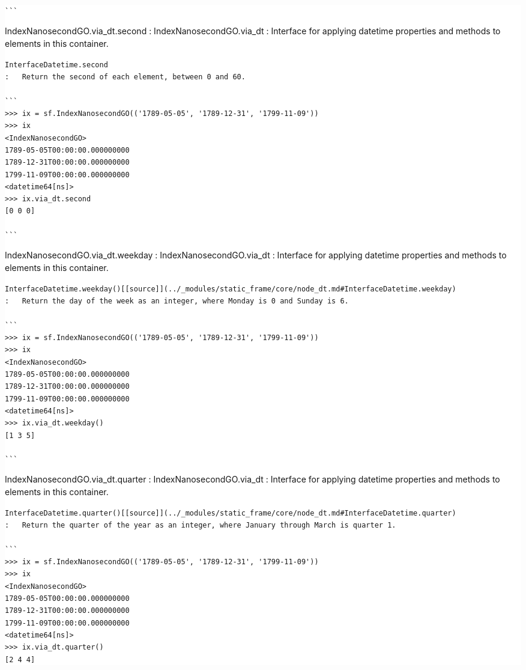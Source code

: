     ```

IndexNanosecondGO.via\_dt.second
:   IndexNanosecondGO.via\_dt
    :   Interface for applying datetime properties and methods to elements in this container.

    InterfaceDatetime.second
    :   Return the second of each element, between 0 and 60.

    ```
    >>> ix = sf.IndexNanosecondGO(('1789-05-05', '1789-12-31', '1799-11-09'))
    >>> ix
    <IndexNanosecondGO>
    1789-05-05T00:00:00.000000000
    1789-12-31T00:00:00.000000000
    1799-11-09T00:00:00.000000000
    <datetime64[ns]>
    >>> ix.via_dt.second
    [0 0 0]

    ```

IndexNanosecondGO.via\_dt.weekday
:   IndexNanosecondGO.via\_dt
    :   Interface for applying datetime properties and methods to elements in this container.

    InterfaceDatetime.weekday()[[source]](../_modules/static_frame/core/node_dt.md#InterfaceDatetime.weekday)
    :   Return the day of the week as an integer, where Monday is 0 and Sunday is 6.

    ```
    >>> ix = sf.IndexNanosecondGO(('1789-05-05', '1789-12-31', '1799-11-09'))
    >>> ix
    <IndexNanosecondGO>
    1789-05-05T00:00:00.000000000
    1789-12-31T00:00:00.000000000
    1799-11-09T00:00:00.000000000
    <datetime64[ns]>
    >>> ix.via_dt.weekday()
    [1 3 5]

    ```

IndexNanosecondGO.via\_dt.quarter
:   IndexNanosecondGO.via\_dt
    :   Interface for applying datetime properties and methods to elements in this container.

    InterfaceDatetime.quarter()[[source]](../_modules/static_frame/core/node_dt.md#InterfaceDatetime.quarter)
    :   Return the quarter of the year as an integer, where January through March is quarter 1.

    ```
    >>> ix = sf.IndexNanosecondGO(('1789-05-05', '1789-12-31', '1799-11-09'))
    >>> ix
    <IndexNanosecondGO>
    1789-05-05T00:00:00.000000000
    1789-12-31T00:00:00.000000000
    1799-11-09T00:00:00.000000000
    <datetime64[ns]>
    >>> ix.via_dt.quarter()
    [2 4 4]
